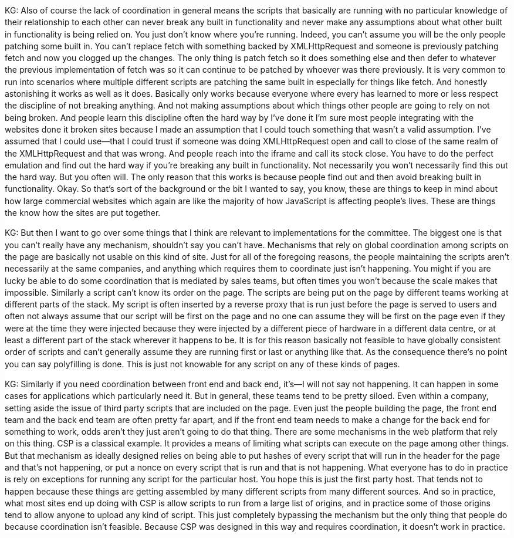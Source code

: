 KG: Also of course the lack of coordination in general means the scripts that basically are running with no particular knowledge of their relationship to each other can never break any built in functionality and never make any assumptions about what other built in functionality is being relied on. You just don’t know where you’re running. Indeed, you can’t assume you will be the only people patching some built in. You can’t replace fetch with something backed by XMLHttpRequest and someone is previously patching fetch and now you clogged up the changes. The only thing is patch fetch so it does something else and then defer to whatever the previous implementation of fetch was so it can continue to be patched by whoever was there previously. It is very common to run into scenarios where multiple different scripts are patching the same built in especially for things like fetch. And honestly astonishing it works as well as it does. Basically only works because everyone where every has learned to more or less respect the discipline of not breaking anything. And not making assumptions about which things other people are going to rely on not being broken. And people learn this discipline often the hard way by I’ve done it I’m sure most people integrating with the websites done it broken sites because I made an assumption that I could touch something that wasn’t a valid assumption. I’ve assumed that I could use—that I could trust if someone was doing XMLHttpRequest open and call to close of the same realm of the XMLHttpRequest and that was wrong. And people reach into the iframe and call its stock close. You have to do the perfect emulation and find out the hard way if you’re breaking any built in functionality. Not necessarily you won’t necessarily find this out the hard way. But you often will. The only reason that this works is because people find out and then avoid breaking built in functionality. Okay. So that’s sort of the background or the bit I wanted to say, you know, these are things to keep in mind about how large commercial websites which again are like the majority of how JavaScript is affecting people’s lives. These are things the know how the sites are put together.

KG: But then I want to go over some things that I think are relevant to implementations for the committee. The biggest one is that you can’t really have any mechanism, shouldn’t say you can’t have. Mechanisms that rely on global coordination among scripts on the page are basically not usable on this kind of site. Just for all of the foregoing reasons, the people maintaining the scripts aren’t necessarily at the same companies, and anything which requires them to coordinate just isn’t happening. You might if you are lucky be able to do some coordination that is mediated by sales teams, but often times you won’t because the scale makes that impossible. Similarly a script can’t know its order on the page. The scripts are being put on the page by different teams working at different parts of the stack. My script is often inserted by a reverse proxy that is run just before the page is served to users and often not always assume that our script will be first on the page and no one can assume they will be first on the page even if they were at the time they were injected because they were injected by a different piece of hardware in a different data centre, or at least a different part of the stack wherever it happens to be. It is for this reason basically not feasible to have globally consistent order of scripts and can’t generally assume they are running first or last or anything like that. As the consequence there’s no point you can say polyfilling is done. This is just not knowable for any script on any of these kinds of pages.

KG: Similarly if you need coordination between front end and back end, it’s—I will not say not happening. It can happen in some cases for applications which particularly need it. But in general, these teams tend to be pretty siloed. Even within a company, setting aside the issue of third party scripts that are included on the page. Even just the people building the page, the front end team and the back end team are often pretty far apart, and if the front end team needs to make a change for the back end for something to work, odds aren’t they just aren’t going to do that thing. There are some mechanisms in the web platform that rely on this thing. CSP is a classical example. It provides a means of limiting what scripts can execute on the page among other things. But that mechanism as ideally designed relies on being able to put hashes of every script that will run in the header for the page and that’s not happening, or put a nonce on every script that is run and that is not happening. What everyone has to do in practice is rely on exceptions for running any script for the particular host. You hope this is just the first party host. That tends not to happen because these things are getting assembled by many different scripts from many different sources. And so in practice, what most sites end up doing with CSP is allow scripts to run from a large list of origins, and in practice some of those origins tend to allow anyone to upload any kind of script. This just completely bypassing the mechanism but the only thing that people do because coordination isn’t feasible. Because CSP was designed in this way and requires coordination, it doesn’t work in practice.
